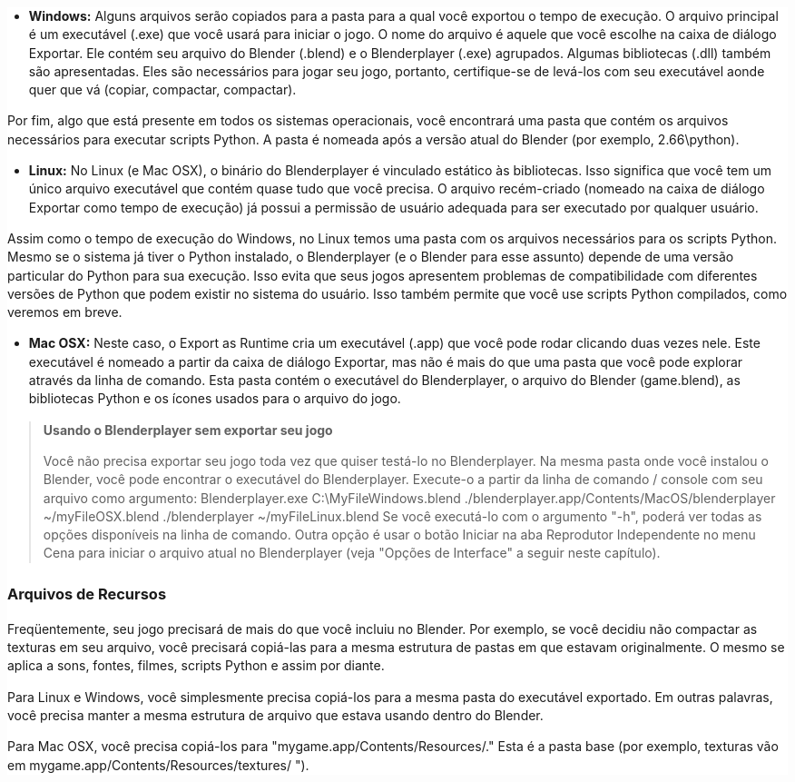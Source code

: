 - **Windows:** Alguns arquivos serão copiados para a pasta para a qual você exportou o tempo de execução. O arquivo principal é um executável (.exe) que você usará para iniciar o jogo. O nome do arquivo é aquele que você escolhe na caixa de diálogo Exportar. Ele contém seu arquivo do Blender (.blend) e o Blenderplayer (.exe) agrupados. Algumas bibliotecas (.dll) também são apresentadas. Eles são necessários para jogar seu jogo, portanto, certifique-se de levá-los com seu executável aonde quer que vá (copiar, compactar, compactar).

Por fim, algo que está presente em todos os sistemas operacionais, você encontrará uma pasta que contém os arquivos necessários para executar scripts Python. A pasta é nomeada após a versão atual do Blender (por exemplo, 2.66\python\).

- **Linux:** No Linux (e Mac OSX), o binário do Blenderplayer é vinculado estático às bibliotecas. Isso significa que você tem um único arquivo executável que contém quase tudo que você precisa. O arquivo recém-criado (nomeado na caixa de diálogo Exportar como tempo de execução) já possui a permissão de usuário adequada para ser executado por qualquer usuário.

Assim como o tempo de execução do Windows, no Linux temos uma pasta com os arquivos necessários para os scripts Python. Mesmo se o sistema já tiver o Python instalado, o Blenderplayer (e o Blender para esse assunto) depende de uma versão particular do Python para sua execução. Isso evita que seus jogos apresentem problemas de compatibilidade com diferentes versões de Python que podem existir no sistema do usuário. Isso também permite que você use scripts Python compilados, como veremos em breve.

- **Mac OSX:** Neste caso, o Export as Runtime cria um executável (.app) que você pode rodar clicando duas vezes nele. Este executável é nomeado a partir da caixa de diálogo Exportar, mas não é mais do que uma pasta que você pode explorar através da linha de comando. Esta pasta contém o executável do Blenderplayer, o arquivo do Blender (game.blend), as bibliotecas Python e os ícones usados para o arquivo do jogo.

>**Usando o Blenderplayer sem exportar seu jogo**
>
> Você não precisa exportar seu jogo toda vez que quiser testá-lo no Blenderplayer.
> Na mesma pasta onde você instalou o Blender, você pode encontrar o executável do Blenderplayer. Execute-o a partir da linha de comando / console com seu arquivo como argumento:
>Blenderplayer.exe C:\MyFileWindows.blend
>./blenderplayer.app/Contents/MacOS/blenderplayer ~/myFileOSX.blend
>./blenderplayer ~/myFileLinux.blend
> Se você executá-lo com o argumento "-h", poderá ver todas as opções disponíveis na linha de comando. Outra opção é usar o botão Iniciar na aba Reprodutor Independente no menu Cena para iniciar o arquivo atual no Blenderplayer (veja "Opções de Interface" a seguir neste capítulo).

### Arquivos de Recursos <a id="Resource_Files"></a>

Freqüentemente, seu jogo precisará de mais do que você incluiu no Blender. Por exemplo, se você decidiu não compactar as texturas em seu arquivo, você precisará copiá-las para a mesma estrutura de pastas em que estavam originalmente. O mesmo se aplica a sons, fontes, filmes, scripts Python e assim por diante.

Para Linux e Windows, você simplesmente precisa copiá-los para a mesma pasta do executável exportado. Em outras palavras, você precisa manter a mesma estrutura de arquivo que estava usando dentro do Blender.

Para Mac OSX, você precisa copiá-los para "mygame.app/Contents/Resources/." Esta é a pasta base (por exemplo, texturas vão em mygame.app/Contents/Resources/textures/ ").
